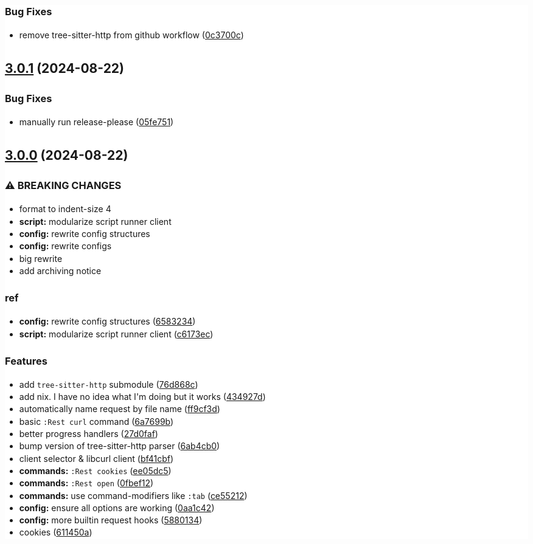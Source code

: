 
### Bug Fixes

* remove tree-sitter-http from github workflow ([0c3700c](https://github.com/rest-nvim/rest.nvim/commit/0c3700c5b86a7e991c74adc617804cb183da4fec))

## [3.0.1](https://github.com/rest-nvim/rest.nvim/compare/v3.0.0...v3.0.1) (2024-08-22)


### Bug Fixes

* manually run release-please ([05fe751](https://github.com/rest-nvim/rest.nvim/commit/05fe751014574dfae71c5f5331027681f7dbbb60))

## [3.0.0](https://github.com/rest-nvim/rest.nvim/compare/v2.0.1...v3.0.0) (2024-08-22)


### ⚠ BREAKING CHANGES

* format to indent-size 4
* **script:** modularize script runner client
* **config:** rewrite config structures
* **config:** rewrite configs
* big rewrite
* add archiving notice

### ref

* **config:** rewrite config structures ([6583234](https://github.com/rest-nvim/rest.nvim/commit/65832343cbc1b73330891e30132e8a0af477aa9a))
* **script:** modularize script runner client ([c6173ec](https://github.com/rest-nvim/rest.nvim/commit/c6173ecaeff0000e8143a2d02e6867899e331b94))


### Features

* add `tree-sitter-http` submodule ([76d868c](https://github.com/rest-nvim/rest.nvim/commit/76d868c106446c8db46533e39293e15b14405025))
* add nix. I have no idea what I'm doing but it works ([434927d](https://github.com/rest-nvim/rest.nvim/commit/434927d6234783718531e54f71873c5047a865a1))
* automatically name request by file name ([ff9cf3d](https://github.com/rest-nvim/rest.nvim/commit/ff9cf3dd21fe02a83c82fd81a77e8ae1db1d7602))
* basic `:Rest curl` command ([6a7699b](https://github.com/rest-nvim/rest.nvim/commit/6a7699bae02caf5bc98e229fd1216aa16a3e7bb3))
* better progress handlers ([27d0faf](https://github.com/rest-nvim/rest.nvim/commit/27d0faf4458a788badf3bb2e054ec34783192484))
* bump version of tree-sitter-http parser ([6ab4cb0](https://github.com/rest-nvim/rest.nvim/commit/6ab4cb0f9667eeca3e7fa0d067454b2ce78655c2))
* client selector & libcurl client ([bf41cbf](https://github.com/rest-nvim/rest.nvim/commit/bf41cbf07b1fb8b2883641728942d1920216ac99))
* **commands:** `:Rest cookies` ([ee05dc5](https://github.com/rest-nvim/rest.nvim/commit/ee05dc503353df8deac223ddf81c893b1e5ba3e7))
* **commands:** `:Rest open` ([0fbef12](https://github.com/rest-nvim/rest.nvim/commit/0fbef1276e58f223a68c2c6edce068222d5b329b))
* **commands:** use command-modifiers like `:tab` ([ce55212](https://github.com/rest-nvim/rest.nvim/commit/ce552128f21b1ea2dfaafa7b9480b1e855d0340a))
* **config:** ensure all options are working ([0aa1c42](https://github.com/rest-nvim/rest.nvim/commit/0aa1c422d18ed77eeffe0cc9191e4622641465c6))
* **config:** more builtin request hooks ([5880134](https://github.com/rest-nvim/rest.nvim/commit/58801349da987d6a1d02f36e30c5f4563e3c5268))
* cookies ([611450a](https://github.com/rest-nvim/rest.nvim/commit/611450a38a81f64bd1334b8b6a909b762f6790be))